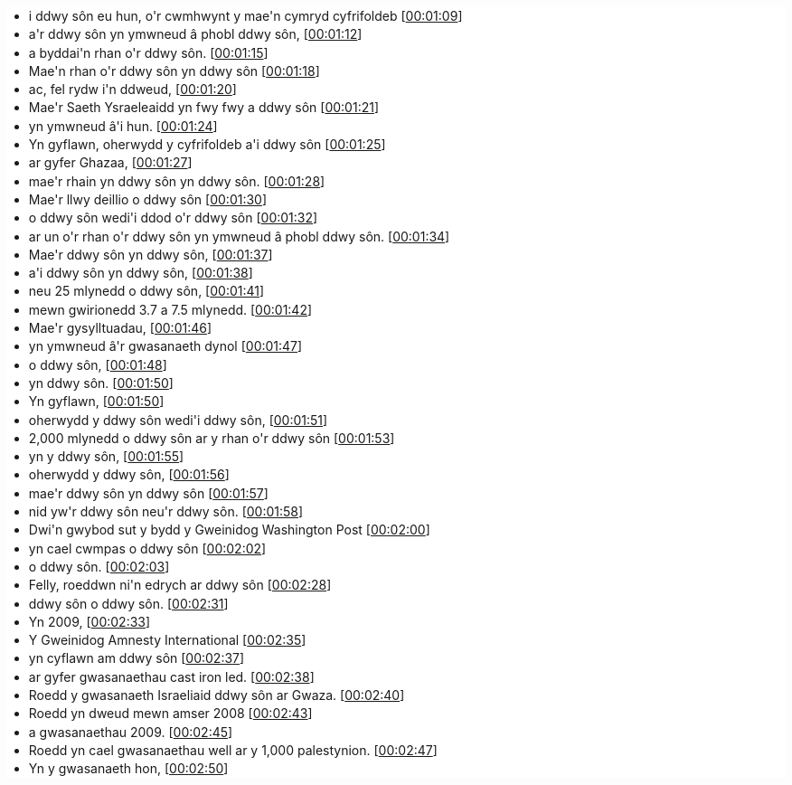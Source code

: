 *  i ddwy sôn eu hun, o'r cwmhwynt y mae'n cymryd cyfrifoldeb [[00:01:09](https://www.youtube.com/watch?v=i2YX2S-RJM0&t=69.36s)]
*  a'r ddwy sôn yn ymwneud â phobl ddwy sôn, [[00:01:12](https://www.youtube.com/watch?v=i2YX2S-RJM0&t=72.08s)]
*  a byddai'n rhan o'r ddwy sôn. [[00:01:15](https://www.youtube.com/watch?v=i2YX2S-RJM0&t=75.84s)]
*  Mae'n rhan o'r ddwy sôn yn ddwy sôn [[00:01:18](https://www.youtube.com/watch?v=i2YX2S-RJM0&t=78.16s)]
*  ac, fel rydw i'n ddweud, [[00:01:20](https://www.youtube.com/watch?v=i2YX2S-RJM0&t=80.24s)]
*  Mae'r Saeth Ysraeleaidd yn fwy fwy a ddwy sôn [[00:01:21](https://www.youtube.com/watch?v=i2YX2S-RJM0&t=81.6s)]
*  yn ymwneud â'i hun. [[00:01:24](https://www.youtube.com/watch?v=i2YX2S-RJM0&t=84.24s)]
*  Yn gyflawn, oherwydd y cyfrifoldeb a'i ddwy sôn [[00:01:25](https://www.youtube.com/watch?v=i2YX2S-RJM0&t=85.11999999999999s)]
*  ar gyfer Ghazaa, [[00:01:27](https://www.youtube.com/watch?v=i2YX2S-RJM0&t=87.44s)]
*  mae'r rhain yn ddwy sôn yn ddwy sôn. [[00:01:28](https://www.youtube.com/watch?v=i2YX2S-RJM0&t=88.64s)]
*  Mae'r llwy deillio o ddwy sôn [[00:01:30](https://www.youtube.com/watch?v=i2YX2S-RJM0&t=90.24s)]
*  o ddwy sôn wedi'i ddod o'r ddwy sôn [[00:01:32](https://www.youtube.com/watch?v=i2YX2S-RJM0&t=92.08s)]
*  ar un o'r rhan o'r ddwy sôn yn ymwneud â phobl ddwy sôn. [[00:01:34](https://www.youtube.com/watch?v=i2YX2S-RJM0&t=94.39999999999999s)]
*  Mae'r ddwy sôn yn ddwy sôn, [[00:01:37](https://www.youtube.com/watch?v=i2YX2S-RJM0&t=97.28s)]
*  a'i ddwy sôn yn ddwy sôn, [[00:01:38](https://www.youtube.com/watch?v=i2YX2S-RJM0&t=98.08s)]
*  neu 25 mlynedd o ddwy sôn, [[00:01:41](https://www.youtube.com/watch?v=i2YX2S-RJM0&t=101.19999999999999s)]
*  mewn gwirionedd 3.7 a 7.5 mlynedd. [[00:01:42](https://www.youtube.com/watch?v=i2YX2S-RJM0&t=102.96s)]
*  Mae'r gysylltuadau, [[00:01:46](https://www.youtube.com/watch?v=i2YX2S-RJM0&t=106.08s)]
*  yn ymwneud â'r gwasanaeth dynol [[00:01:47](https://www.youtube.com/watch?v=i2YX2S-RJM0&t=107.11999999999999s)]
*  o ddwy sôn, [[00:01:48](https://www.youtube.com/watch?v=i2YX2S-RJM0&t=108.88s)]
*  yn ddwy sôn. [[00:01:50](https://www.youtube.com/watch?v=i2YX2S-RJM0&t=110.08s)]
*  Yn gyflawn, [[00:01:50](https://www.youtube.com/watch?v=i2YX2S-RJM0&t=110.88s)]
*  oherwydd y ddwy sôn wedi'i ddwy sôn, [[00:01:51](https://www.youtube.com/watch?v=i2YX2S-RJM0&t=111.83999999999999s)]
*  2,000 mlynedd o ddwy sôn ar y rhan o'r ddwy sôn [[00:01:53](https://www.youtube.com/watch?v=i2YX2S-RJM0&t=113.11999999999999s)]
*  yn y ddwy sôn, [[00:01:55](https://www.youtube.com/watch?v=i2YX2S-RJM0&t=115.44s)]
*  oherwydd y ddwy sôn, [[00:01:56](https://www.youtube.com/watch?v=i2YX2S-RJM0&t=116.32s)]
*  mae'r ddwy sôn yn ddwy sôn [[00:01:57](https://www.youtube.com/watch?v=i2YX2S-RJM0&t=117.83999999999999s)]
*  nid yw'r ddwy sôn neu'r ddwy sôn. [[00:01:58](https://www.youtube.com/watch?v=i2YX2S-RJM0&t=118.8s)]
*  Dwi'n gwybod sut y bydd y Gweinidog Washington Post [[00:02:00](https://www.youtube.com/watch?v=i2YX2S-RJM0&t=120.63999999999999s)]
*  yn cael cwmpas o ddwy sôn [[00:02:02](https://www.youtube.com/watch?v=i2YX2S-RJM0&t=122.96s)]
*  o ddwy sôn. [[00:02:03](https://www.youtube.com/watch?v=i2YX2S-RJM0&t=123.92s)]
*  Felly, roeddwn ni'n edrych ar ddwy sôn [[00:02:28](https://www.youtube.com/watch?v=i2YX2S-RJM0&t=148.88s)]
*  ddwy sôn o ddwy sôn. [[00:02:31](https://www.youtube.com/watch?v=i2YX2S-RJM0&t=151.12s)]
*  Yn 2009, [[00:02:33](https://www.youtube.com/watch?v=i2YX2S-RJM0&t=153.04s)]
*  Y Gweinidog Amnesty International [[00:02:35](https://www.youtube.com/watch?v=i2YX2S-RJM0&t=155.12s)]
*  yn cyflawn am ddwy sôn [[00:02:37](https://www.youtube.com/watch?v=i2YX2S-RJM0&t=157.28s)]
*  ar gyfer gwasanaethau cast iron led. [[00:02:38](https://www.youtube.com/watch?v=i2YX2S-RJM0&t=158.4s)]
*  Roedd y gwasanaeth Israeliaid ddwy sôn ar Gwaza. [[00:02:40](https://www.youtube.com/watch?v=i2YX2S-RJM0&t=160.72s)]
*  Roedd yn dweud mewn amser 2008 [[00:02:43](https://www.youtube.com/watch?v=i2YX2S-RJM0&t=163.28s)]
*  a gwasanaethau 2009. [[00:02:45](https://www.youtube.com/watch?v=i2YX2S-RJM0&t=165.76s)]
*  Roedd yn cael gwasanaethau well ar y 1,000 palestynion. [[00:02:47](https://www.youtube.com/watch?v=i2YX2S-RJM0&t=167.35999999999999s)]
*  Yn y gwasanaeth hon, [[00:02:50](https://www.youtube.com/watch?v=i2YX2S-RJM0&t=170.48s)]